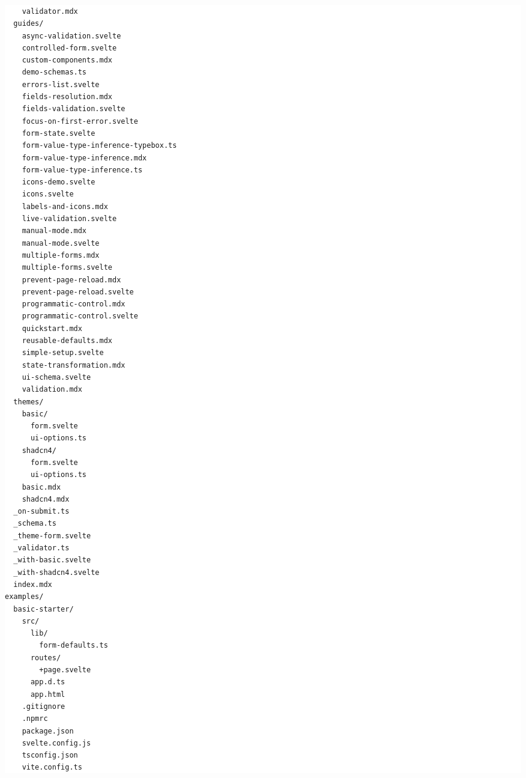 ```
    validator.mdx
  guides/
    async-validation.svelte
    controlled-form.svelte
    custom-components.mdx
    demo-schemas.ts
    errors-list.svelte
    fields-resolution.mdx
    fields-validation.svelte
    focus-on-first-error.svelte
    form-state.svelte
    form-value-type-inference-typebox.ts
    form-value-type-inference.mdx
    form-value-type-inference.ts
    icons-demo.svelte
    icons.svelte
    labels-and-icons.mdx
    live-validation.svelte
    manual-mode.mdx
    manual-mode.svelte
    multiple-forms.mdx
    multiple-forms.svelte
    prevent-page-reload.mdx
    prevent-page-reload.svelte
    programmatic-control.mdx
    programmatic-control.svelte
    quickstart.mdx
    reusable-defaults.mdx
    simple-setup.svelte
    state-transformation.mdx
    ui-schema.svelte
    validation.mdx
  themes/
    basic/
      form.svelte
      ui-options.ts
    shadcn4/
      form.svelte
      ui-options.ts
    basic.mdx
    shadcn4.mdx
  _on-submit.ts
  _schema.ts
  _theme-form.svelte
  _validator.ts
  _with-basic.svelte
  _with-shadcn4.svelte
  index.mdx
examples/
  basic-starter/
    src/
      lib/
        form-defaults.ts
      routes/
        +page.svelte
      app.d.ts
      app.html
    .gitignore
    .npmrc
    package.json
    svelte.config.js
    tsconfig.json
    vite.config.ts
```